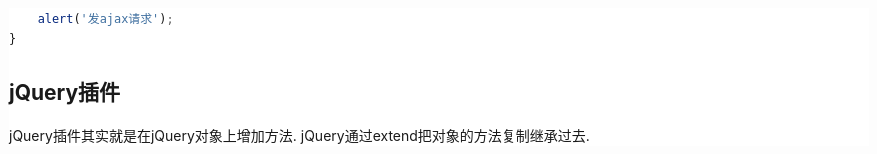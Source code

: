```js
    alert('发ajax请求');
}
```

## jQuery插件
jQuery插件其实就是在jQuery对象上增加方法.
jQuery通过extend把对象的方法复制继承过去.